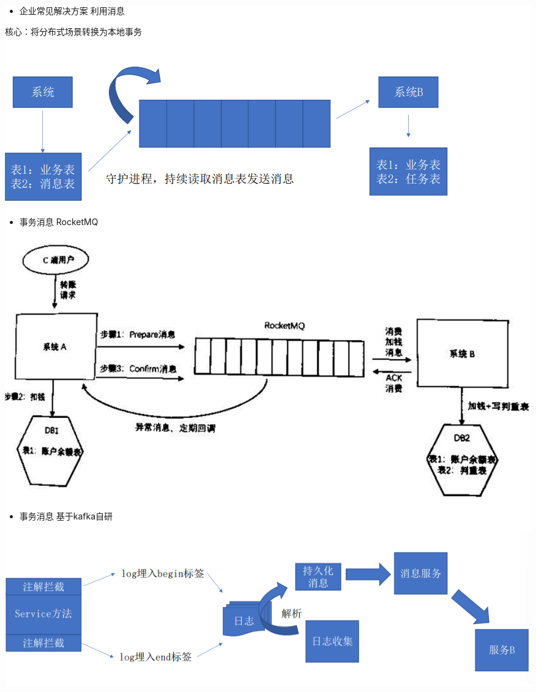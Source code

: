 - 企业常见解决方案 利用消息

核心：将分布式场景转换为本地事务

![image-20230615113907656](./assets/image-20230615113907656.png)

- 事务消息 RocketMQ

![image-20230615113953234](./assets/image-20230615113953234.png)

- 事务消息 基于kafka自研

![image-20230615114031632](./assets/image-20230615114031632.png)
